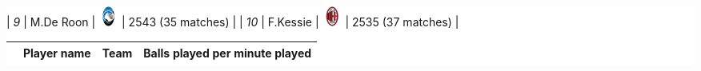 | *9* | M.De Roon | <img src="/imgs/clubs logo/atalanta.png" width="25"> | 2543 (35 matches) |
| *10* | F.Kessie | <img src="/imgs/clubs logo/milan.png" width="25"> | 2535 (37 matches) |


| | **Player name** | **Team** | **Balls played per minute played** |
| :---: | :--- | :---: | :---: |